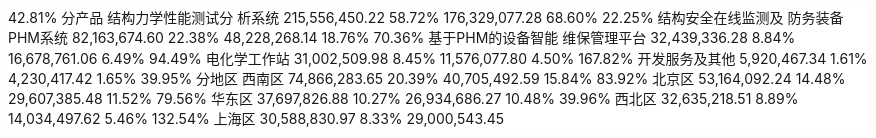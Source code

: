 42.81%
分产品
结构力学性能测试分
析系统
215,556,450.22
58.72%
176,329,077.28
68.60%
22.25%
结构安全在线监测及
防务装备PHM系统
82,163,674.60
22.38%
48,228,268.14
18.76%
70.36%
基于PHM的设备智能
维保管理平台
32,439,336.28
8.84%
16,678,761.06
6.49%
94.49%
电化学工作站
31,002,509.98
8.45%
11,576,077.80
4.50%
167.82%
开发服务及其他
5,920,467.34
1.61%
4,230,417.42
1.65%
39.95%
分地区
西南区
74,866,283.65
20.39%
40,705,492.59
15.84%
83.92%
北京区
53,164,092.24
14.48%
29,607,385.48
11.52%
79.56%
华东区
37,697,826.88
10.27%
26,934,686.27
10.48%
39.96%
西北区
32,635,218.51
8.89%
14,034,497.62
5.46%
132.54%
上海区
30,588,830.97
8.33%
29,000,543.45